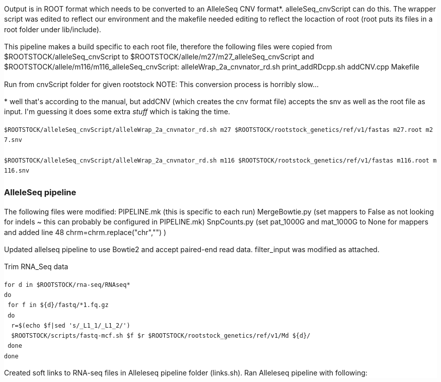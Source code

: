Output is in ROOT format which needs to be converted to an AlleleSeq CNV format*. alleleSeq_cnvScript can do this.
The wrapper script was edited to reflect our environment and the makefile needed editing to reflect the locaction of root (root puts its files in a root folder under lib/include). 

This pipeline makes a build specific to each root file, therefore the following files were copied from $ROOTSTOCK/alleleSeq_cnvScript to $ROOTSTOCK/allele/m27/m27_alleleSeq_cnvScript and $ROOTSTOCK/allele/m116/m116_alleleSeq_cnvScript:
alleleWrap_2a_cnvnator_rd.sh
print_addRDcpp.sh
addCNV.cpp
Makefile


Run from cnvScript folder for given rootstock
NOTE: This conversion process is horribly slow...

\* well that's according to the manual, but addCNV (which creates the cnv format file) accepts the snv as well as the root file as input. I'm guessing it does some extra <i>stuff</i> which is taking the time.

```shell
$ROOTSTOCK/alleleSeq_cnvScript/alleleWrap_2a_cnvnator_rd.sh m27 $ROOTSTOCK/rootstock_genetics/ref/v1/fastas m27.root m27.snv

$ROOTSTOCK/alleleSeq_cnvScript/alleleWrap_2a_cnvnator_rd.sh m116 $ROOTSTOCK/rootstock_genetics/ref/v1/fastas m116.root m116.snv

```

### AlleleSeq pipeline

The following files were modified:
PIPELINE.mk (this is specific to each run)
MergeBowtie.py (set mappers to False as not looking for indels ~ this can probably be configured in PIPELINE.mk)
SnpCounts.py (set pat_1000G and mat_1000G to None for mappers and added line 48 chrm=chrm.replace("chr","") )

Updated allelseq pipeline to use Bowtie2 and accept paired-end read data. filter_input was modified as attached.

Trim RNA_Seq data

```shell
for d in $ROOTSTOCK/rna-seq/RNAseq*
do
 for f in ${d}/fastq/*1.fq.gz
 do
  r=$(echo $f|sed 's/_L1_1/_L1_2/')
  $ROOTSTOCK/scripts/fastq-mcf.sh $f $r $ROOTSTOCK/rootstock_genetics/ref/v1/Md ${d}/
 done
done
 ```
Created soft links to RNA-seq files in Alleleseq pipeline folder (links.sh).
Ran Alleleseq pipeline with following:
